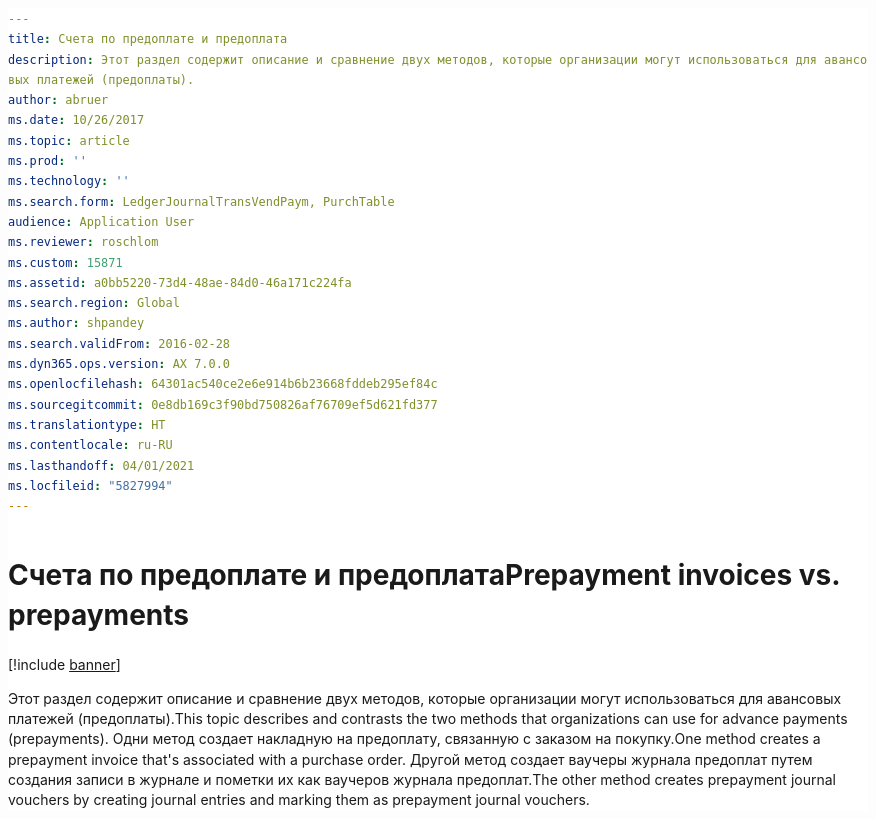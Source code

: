 ```yaml
---
title: Счета по предоплате и предоплата
description: Этот раздел содержит описание и сравнение двух методов, которые организации могут использоваться для авансовых платежей (предоплаты).
author: abruer
ms.date: 10/26/2017
ms.topic: article
ms.prod: ''
ms.technology: ''
ms.search.form: LedgerJournalTransVendPaym, PurchTable
audience: Application User
ms.reviewer: roschlom
ms.custom: 15871
ms.assetid: a0bb5220-73d4-48ae-84d0-46a171c224fa
ms.search.region: Global
ms.author: shpandey
ms.search.validFrom: 2016-02-28
ms.dyn365.ops.version: AX 7.0.0
ms.openlocfilehash: 64301ac540ce2e6e914b6b23668fddeb295ef84c
ms.sourcegitcommit: 0e8db169c3f90bd750826af76709ef5d621fd377
ms.translationtype: HT
ms.contentlocale: ru-RU
ms.lasthandoff: 04/01/2021
ms.locfileid: "5827994"
---
```

# <a name="prepayment-invoices-vs-prepayments"></a><span data-ttu-id="5fbe1-103">Счета по предоплате и предоплата</span><span class="sxs-lookup"><span data-stu-id="5fbe1-103">Prepayment invoices vs. prepayments</span></span>

[!include [banner](../includes/banner.md)]

<span data-ttu-id="5fbe1-104">Этот раздел содержит описание и сравнение двух методов, которые организации могут использоваться для авансовых платежей (предоплаты).</span><span class="sxs-lookup"><span data-stu-id="5fbe1-104">This topic describes and contrasts the two methods that organizations can use for advance payments (prepayments).</span></span> <span data-ttu-id="5fbe1-105">Одни метод создает накладную на предоплату, связанную с заказом на покупку.</span><span class="sxs-lookup"><span data-stu-id="5fbe1-105">One method creates a prepayment invoice that's associated with a purchase order.</span></span> <span data-ttu-id="5fbe1-106">Другой метод создает ваучеры журнала предоплат путем создания записи в журнале и пометки их как ваучеров журнала предоплат.</span><span class="sxs-lookup"><span data-stu-id="5fbe1-106">The other method creates prepayment journal vouchers by creating journal entries and marking them as prepayment journal vouchers.</span></span>
